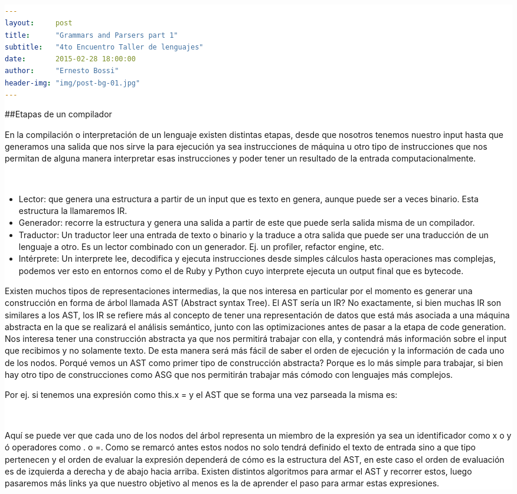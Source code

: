 ```yaml
---
layout:     post
title:      "Grammars and Parsers part 1"
subtitle:   "4to Encuentro Taller de lenguajes"
date:       2015-02-28 18:00:00
author:     "Ernesto Bossi"
header-img: "img/post-bg-01.jpg"
---
```


##Etapas de un compilador

En la compilación o interpretación de un lenguaje existen distintas etapas, desde que nosotros tenemos nuestro input hasta que generamos una salida que nos sirve la para ejecución ya sea instrucciones de máquina u otro tipo de instrucciones que nos permitan de alguna manera interpretar esas instrucciones y poder tener un resultado de la entrada computacionalmente.

<a href="#">
    <img src="{{ site.baseurl }}/media/2015-02-28-cuarto.taller.lenguajes15/compilation.png" alt="">
</a>


- Lector: que genera una estructura a partir de un input que es texto en genera, aunque puede ser a veces binario. Esta estructura la llamaremos IR.
- Generador: recorre la estructura y genera una salida a partir de este que puede serla salida misma de un compilador.
- Traductor: Un traductor leer una entrada de texto o binario y la traduce a otra salida que puede ser una traducción de un lenguaje a otro. Es un lector combinado con un generador. Ej. un profiler, refactor engine, etc.
- Intérprete: Un interprete lee, decodifica y ejecuta instrucciones desde simples cálculos hasta operaciones mas complejas, podemos ver esto en entornos como el de Ruby y Python cuyo interprete ejecuta un output final que es bytecode.

Existen muchos tipos de representaciones intermedias, la que nos interesa en particular por el momento es generar una construcción en forma de árbol llamada AST (Abstract syntax Tree). El AST sería un IR? No exactamente, si bien muchas IR son similares a los AST, los IR se refiere más al concepto de tener una representación de datos que está más asociada a una máquina abstracta en la que se realizará el análisis semántico, junto con las optimizaciones antes de pasar a la etapa de code generation. Nos interesa tener una construcción abstracta ya que nos permitirá trabajar con ella, y contendrá más información sobre el input que recibimos y no solamente texto. De esta manera será más fácil de saber el orden de ejecución y la información de cada uno de los nodos. Porqué vemos un AST como primer tipo de construcción abstracta? Porque es lo más simple para trabajar, si bien hay otro tipo de construcciones como ASG que nos permitirán trabajar más cómodo con lenguajes más complejos.

Por ej. si tenemos una expresión como this.x = y el AST que se forma una vez parseada la misma es:

<a href="#">
    <img src="{{ site.baseurl }}/media/2015-02-28-cuarto.taller.lenguajes15/ast.png" alt="">
</a>

Aquí se puede ver que cada uno de los nodos del árbol representa un miembro de la expresión ya sea un identificador como x o y ó operadores como . o =. Como se remarcó antes estos nodos no solo tendrá definido el texto de entrada sino a que tipo pertenecen y el orden de evaluar la expresión dependerá de cómo es la estructura del AST, en este caso el orden de evaluación es de izquierda a derecha y de abajo hacia arriba. Existen distintos algoritmos para armar el AST y recorrer estos, luego pasaremos más links ya que nuestro objetivo al menos es la de aprender el paso para armar estas expresiones.
